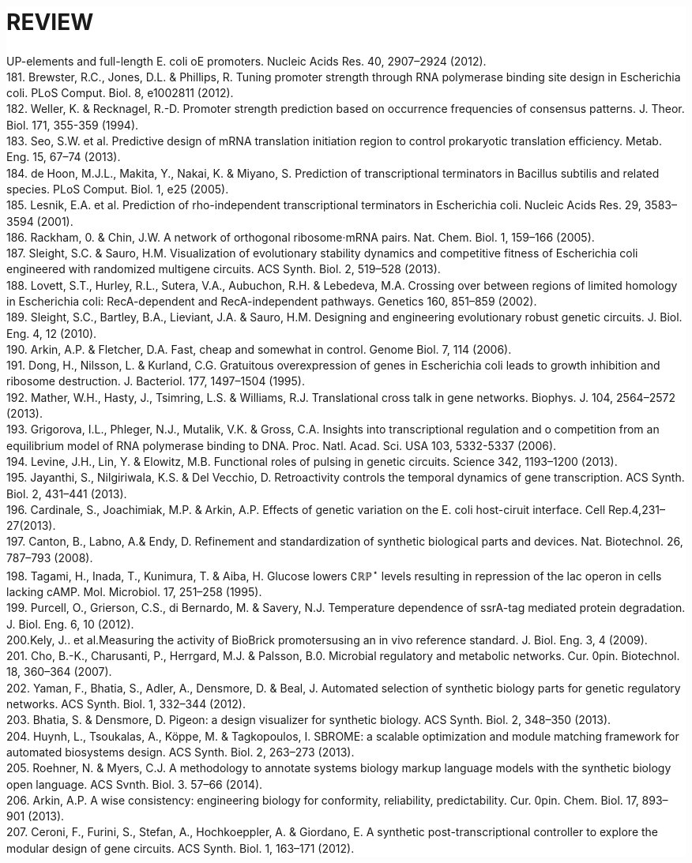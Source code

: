 # REVIEW

UP-elements and full-length E. coli oE promoters. Nucleic Acids Res. 40, 2907–2924 (2012).   
181. Brewster, R.C., Jones, D.L. & Phillips, R. Tuning promoter strength through RNA polymerase binding site design in Escherichia coli. PLoS Comput. Biol. 8, e1002811 (2012).   
182. Weller, K. & Recknagel, R.-D. Promoter strength prediction based on occurrence frequencies of consensus patterns. J. Theor. Biol. 171, 355-359 (1994).   
183. Seo, S.W. et al. Predictive design of mRNA translation initiation region to control prokaryotic translation efficiency. Metab. Eng. 15, 67–74 (2013).   
184. de Hoon, M.J.L., Makita, Y., Nakai, K. & Miyano, S. Prediction of transcriptional terminators in Bacillus subtilis and related species. PLoS Comput. Biol. 1, e25 (2005).   
185. Lesnik, E.A. et al. Prediction of rho-independent transcriptional terminators in Escherichia coli. Nucleic Acids Res. 29, 3583–3594 (2001).   
186. Rackham, 0. & Chin, J.W. A network of orthogonal ribosome·mRNA pairs. Nat. Chem. Biol. 1, 159–166 (2005).   
187. Sleight, S.C. & Sauro, H.M. Visualization of evolutionary stability dynamics and competitive fitness of Escherichia coli engineered with randomized multigene circuits. ACS Synth. Biol. 2, 519–528 (2013).   
188. Lovett, S.T., Hurley, R.L., Sutera, V.A., Aubuchon, R.H. & Lebedeva, M.A. Crossing over between regions of limited homology in Escherichia coli: RecA-dependent and RecA-independent pathways. Genetics 160, 851–859 (2002).   
189. Sleight, S.C., Bartley, B.A., Lieviant, J.A. & Sauro, H.M. Designing and engineering evolutionary robust genetic circuits. J. Biol. Eng. 4, 12 (2010).   
190. Arkin, A.P. & Fletcher, D.A. Fast, cheap and somewhat in control. Genome Biol. 7, 114 (2006).   
191. Dong, H., Nilsson, L. & Kurland, C.G. Gratuitous overexpression of genes in Escherichia coli leads to growth inhibition and ribosome destruction. J. Bacteriol. 177, 1497–1504 (1995).   
192. Mather, W.H., Hasty, J., Tsimring, L.S. & Williams, R.J. Translational cross talk in gene networks. Biophys. J. 104, 2564–2572 (2013).   
193. Grigorova, I.L., Phleger, N.J., Mutalik, V.K. & Gross, C.A. Insights into transcriptional regulation and o competition from an equilibrium model of RNA polymerase binding to DNA. Proc. Natl. Acad. Sci. USA 103, 5332-5337 (2006).   
194. Levine, J.H., Lin, Y. & Elowitz, M.B. Functional roles of pulsing in genetic circuits. Science 342, 1193–1200 (2013).   
195. Jayanthi, S., Nilgiriwala, K.S. & Del Vecchio, D. Retroactivity controls the temporal dynamics of gene transcription. ACS Synth. Biol. 2, 431–441 (2013).   
196. Cardinale, S., Joachimiak, M.P. & Arkin, A.P. Effects of genetic variation on the E. coli host-ciruit interface. Cell Rep.4,231–27(2013).   
197. Canton, B., Labno, A.& Endy, D. Refinement and standardization of synthetic biological parts and devices. Nat. Biotechnol. 26, 787–793 (2008).   
198. Tagami, H., Inada, T., Kunimura, T. & Aiba, H. Glucose lowers $\complement \mathbb { R } \mathbb { P } ^ { \star }$ levels resulting in repression of the lac operon in cells lacking cAMP. Mol. Microbiol. 17, 251–258 (1995).   
199. Purcell, O., Grierson, C.S., di Bernardo, M. & Savery, N.J. Temperature dependence of ssrA-tag mediated protein degradation. J. Biol. Eng. 6, 10 (2012).   
200.Kely, J.. et al.Measuring the activity of BioBrick promotersusing an in vivo reference standard. J. Biol. Eng. 3, 4 (2009).   
201. Cho, B.-K., Charusanti, P., Herrgard, M.J. & Palsson, B.0. Microbial regulatory and metabolic networks. Cur. 0pin. Biotechnol. 18, 360–364 (2007).   
202. Yaman, F., Bhatia, S., Adler, A., Densmore, D. & Beal, J. Automated selection of synthetic biology parts for genetic regulatory networks. ACS Synth. Biol. 1, 332–344 (2012).   
203. Bhatia, S. & Densmore, D. Pigeon: a design visualizer for synthetic biology. ACS Synth. Biol. 2, 348–350 (2013).   
204. Huynh, L., Tsoukalas, A., Köppe, M. & Tagkopoulos, I. SBROME: a scalable optimization and module matching framework for automated biosystems design. ACS Synth. Biol. 2, 263–273 (2013).   
205. Roehner, N. & Myers, C.J. A methodology to annotate systems biology markup language models with the synthetic biology open language. ACS Svnth. Biol. 3. 57–66 (2014).   
206. Arkin, A.P. A wise consistency: engineering biology for conformity, reliability, predictability. Cur. 0pin. Chem. Biol. 17, 893–901 (2013).   
207. Ceroni, F., Furini, S., Stefan, A., Hochkoeppler, A. & Giordano, E. A synthetic post-transcriptional controller to explore the modular design of gene circuits. ACS Synth. Biol. 1, 163–171 (2012).   